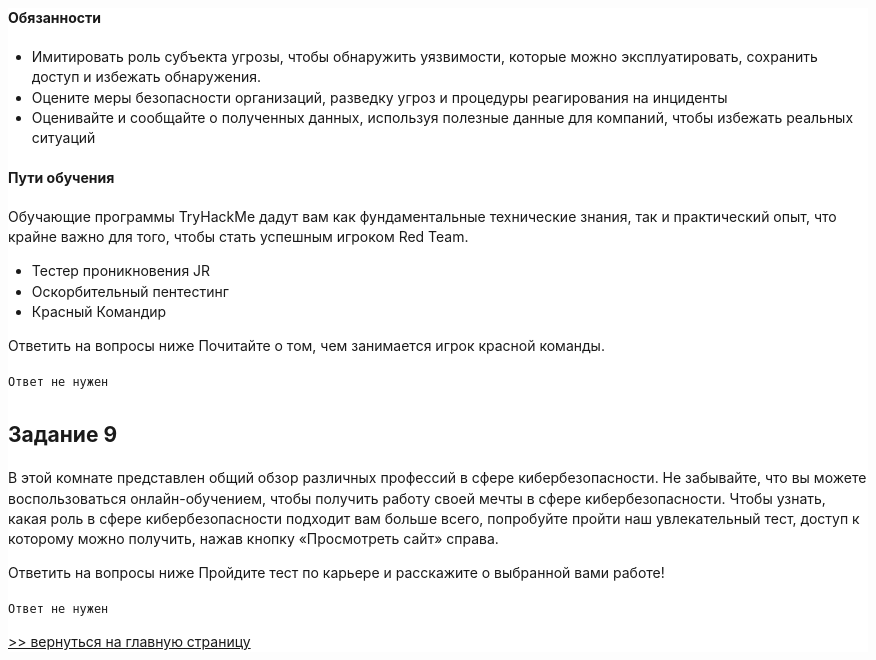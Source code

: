 #### Обязанности
- Имитировать роль субъекта угрозы, чтобы обнаружить уязвимости, которые можно эксплуатировать, сохранить доступ и 
избежать обнаружения.
- Оцените меры безопасности организаций, разведку угроз и процедуры реагирования на инциденты
- Оценивайте и сообщайте о полученных данных, используя полезные данные для компаний, чтобы избежать реальных ситуаций

#### Пути обучения
Обучающие программы TryHackMe дадут вам как фундаментальные технические знания, так и практический опыт, что крайне 
важно для того, чтобы стать успешным игроком Red Team. 

- Тестер проникновения JR
- Оскорбительный пентестинг
- Красный Командир


Ответить на вопросы ниже
Почитайте о том, чем занимается игрок красной команды.

```commandline
Ответ не нужен
```

## Задание 9
В этой комнате представлен общий обзор различных профессий в сфере кибербезопасности. Не забывайте, что вы можете 
воспользоваться онлайн-обучением, чтобы получить работу своей мечты в сфере кибербезопасности. Чтобы узнать, какая 
роль в сфере кибербезопасности подходит вам больше всего, попробуйте пройти наш увлекательный тест, доступ к 
которому можно получить, нажав кнопку «Просмотреть сайт» справа.

Ответить на вопросы ниже
Пройдите тест по карьере и расскажите о выбранной вами работе!

```commandline
Ответ не нужен
```
[>> вернуться на главную страницу](https://github.com/BEPb/tryhackme/blob/master/README.md)